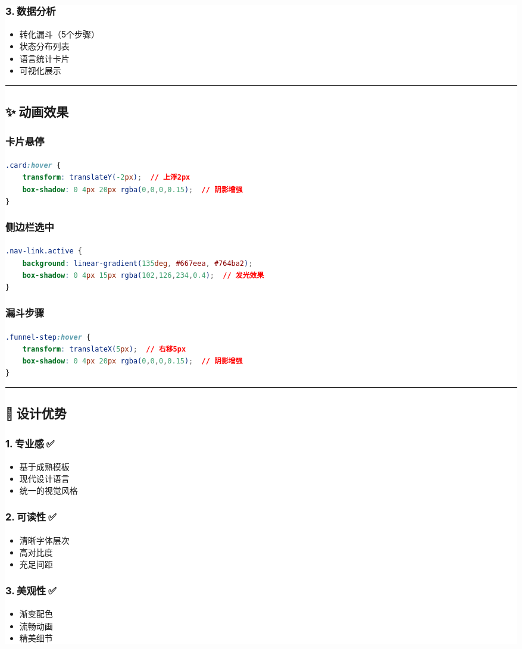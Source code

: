 ### 3. 数据分析
- 转化漏斗（5个步骤）
- 状态分布列表
- 语言统计卡片
- 可视化展示

---

## ✨ 动画效果

### 卡片悬停
```css
.card:hover {
    transform: translateY(-2px);  // 上浮2px
    box-shadow: 0 4px 20px rgba(0,0,0,0.15);  // 阴影增强
}
```

### 侧边栏选中
```css
.nav-link.active {
    background: linear-gradient(135deg, #667eea, #764ba2);
    box-shadow: 0 4px 15px rgba(102,126,234,0.4);  // 发光效果
}
```

### 漏斗步骤
```css
.funnel-step:hover {
    transform: translateX(5px);  // 右移5px
    box-shadow: 0 4px 20px rgba(0,0,0,0.15);  // 阴影增强
}
```

---

## 🎯 设计优势

### 1. 专业感 ✅
- 基于成熟模板
- 现代设计语言
- 统一的视觉风格

### 2. 可读性 ✅
- 清晰字体层次
- 高对比度
- 充足间距

### 3. 美观性 ✅
- 渐变配色
- 流畅动画
- 精美细节
